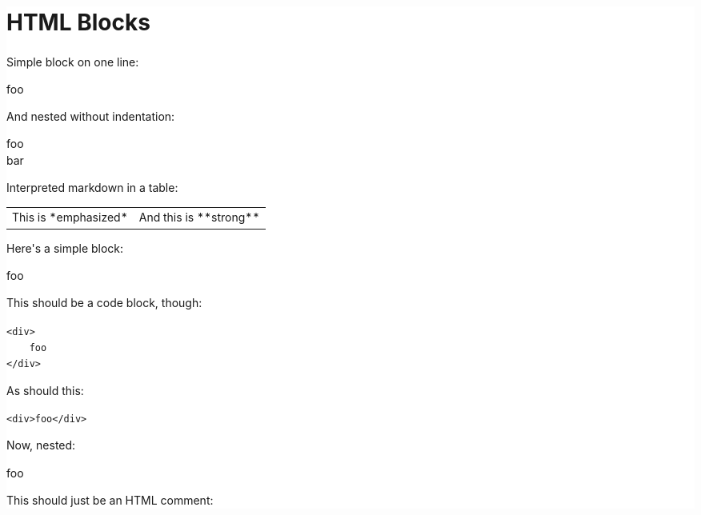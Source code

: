 # HTML Blocks

Simple block on one line:

<div>foo</div>

And nested without indentation:

<div>
<div>
<div>
foo
</div>
</div>
<div>bar</div>
</div>

Interpreted markdown in a table:

<table>
<tr>
<td>This is *emphasized*</td>
<td>And this is **strong**</td>
</tr>
</table>

<script type="text/javascript">document.write('This *should not* be interpreted as markdown');</script>

Here's a simple block:

<div>
	foo
</div>

This should be a code block, though:

	<div>
		foo
	</div>

As should this:

	<div>foo</div>

Now, nested:

<div>
	<div>
		<div>
			foo
		</div>
	</div>
</div>

This should just be an HTML comment:

